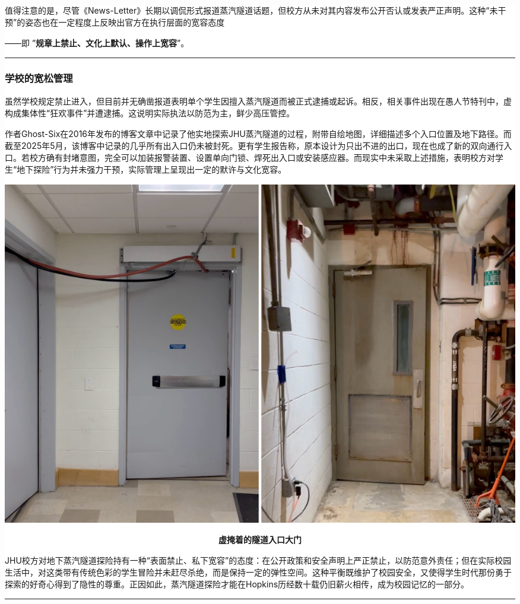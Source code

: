 值得注意的是，尽管《News-Letter》长期以调侃形式报道蒸汽隧道话题，但校方从未对其内容发布公开否认或发表严正声明。这种“未干预”的姿态也在一定程度上反映出官方在执行层面的宽容态度

——即 ”**规章上禁止、文化上默认、操作上宽容**”。

---



### 学校的宽松管理

虽然学校规定禁止进入，但目前并无确凿报道表明单个学生因擅入蒸汽隧道而被正式逮捕或起诉。相反，相关事件出现在愚人节特刊中，虚构成集体性“狂欢事件”并遭逮捕。这说明实际执法以防范为主，鲜少高压管控。

作者Ghost-Six在2016年发布的博客文章中记录了他实地探索JHU蒸汽隧道的过程，附带自绘地图，详细描述多个入口位置及地下路径。而截至2025年5月，该博客中记录的几乎所有出入口仍未被封死。更有学生报告称，原本设计为只出不进的出口，现在也成了新的双向通行入口。若校方确有封堵意图，完全可以加装报警装置、设置单向门锁、焊死出入口或安装感应器。而现实中未采取上述措施，表明校方对学生“地下探险”行为并未强力干预，实际管理上呈现出一定的默许与文化宽容。

<p align="center">
  <img src="./Photos/Image_20250528073625.jpg" alt="虚掩着的隧道入口大门" style="max-height: 55vh; width: auto;">
<p align="center"><b>虚掩着的隧道入口大门</b></p>



JHU校方对地下蒸汽隧道探险持有一种“表面禁止、私下宽容”的态度：在公开政策和安全声明上严正禁止，以防范意外责任；但在实际校园生活中，对这类带有传统色彩的学生冒险并未赶尽杀绝，而是保持一定的弹性空间。这种平衡既维护了校园安全，又使得学生时代那份勇于探索的好奇心得到了隐性的尊重。正因如此，蒸汽隧道探险才能在Hopkins历经数十载仍旧薪火相传，成为校园记忆的一部分。



---
